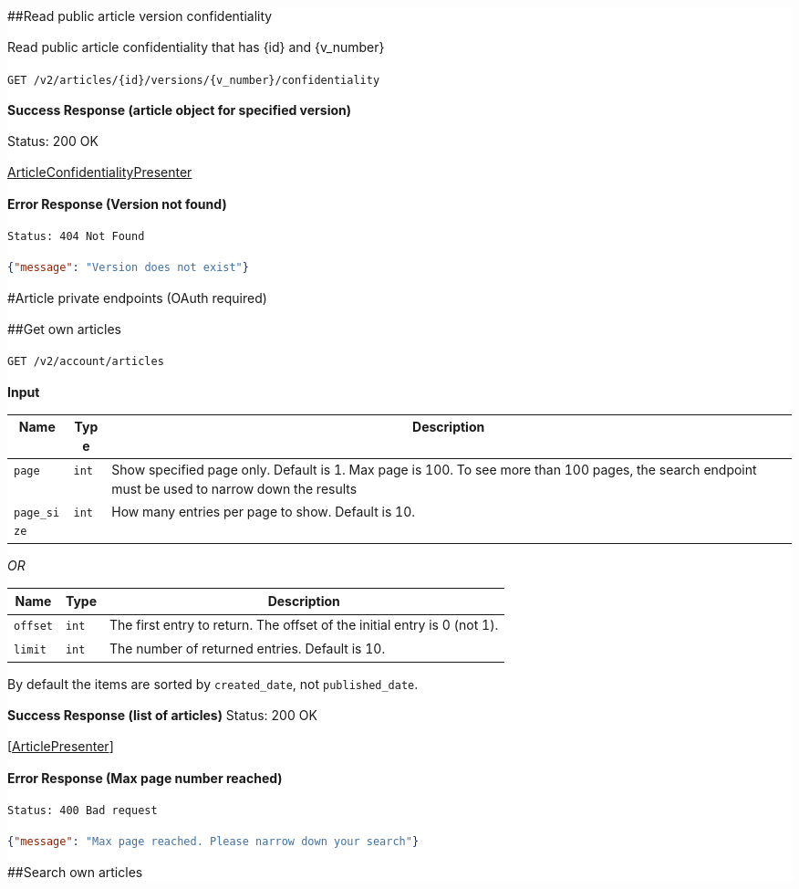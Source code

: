 
##Read public article version confidentiality

Read public article confidentiality that has {id} and {v_number}

    GET /v2/articles/{id}/versions/{v_number}/confidentiality


**Success Response (article object for specified version)**

Status: 200 OK

[ArticleConfidentialityPresenter](presenters/article.md#articleconfidentialitypresenter)

**Error Response (Version not found)**
```
Status: 404 Not Found
```
```json
{"message": "Version does not exist"}
```

#Article private endpoints (OAuth required)

##Get own articles

    GET /v2/account/articles


**Input**

|Name        |Type |Description|
|------------|-----|-----------|
|`page`      |`int`|Show specified page only. Default is 1. Max page is 100. To see more than 100 pages, the search endpoint must be used to narrow down the results|
|`page_size` |`int`|How many entries per page to show. Default is 10.|

*OR*

|Name      |Type |Description|
|----------|-----|-----------|
|`offset`  |`int`|The first entry to return. The offset of the initial entry is 0 (not 1).|
|`limit`   |`int`|The number of returned entries. Default is 10.|

By default the items are sorted by `created_date`, not `published_date`.

**Success Response (list of articles)**
Status: 200 OK

[[ArticlePresenter](presenters/article.md#articlepresenter)]


**Error Response (Max page number reached)**
```
Status: 400 Bad request
```
```json
{"message": "Max page reached. Please narrow down your search"}
```

##Search own articles
